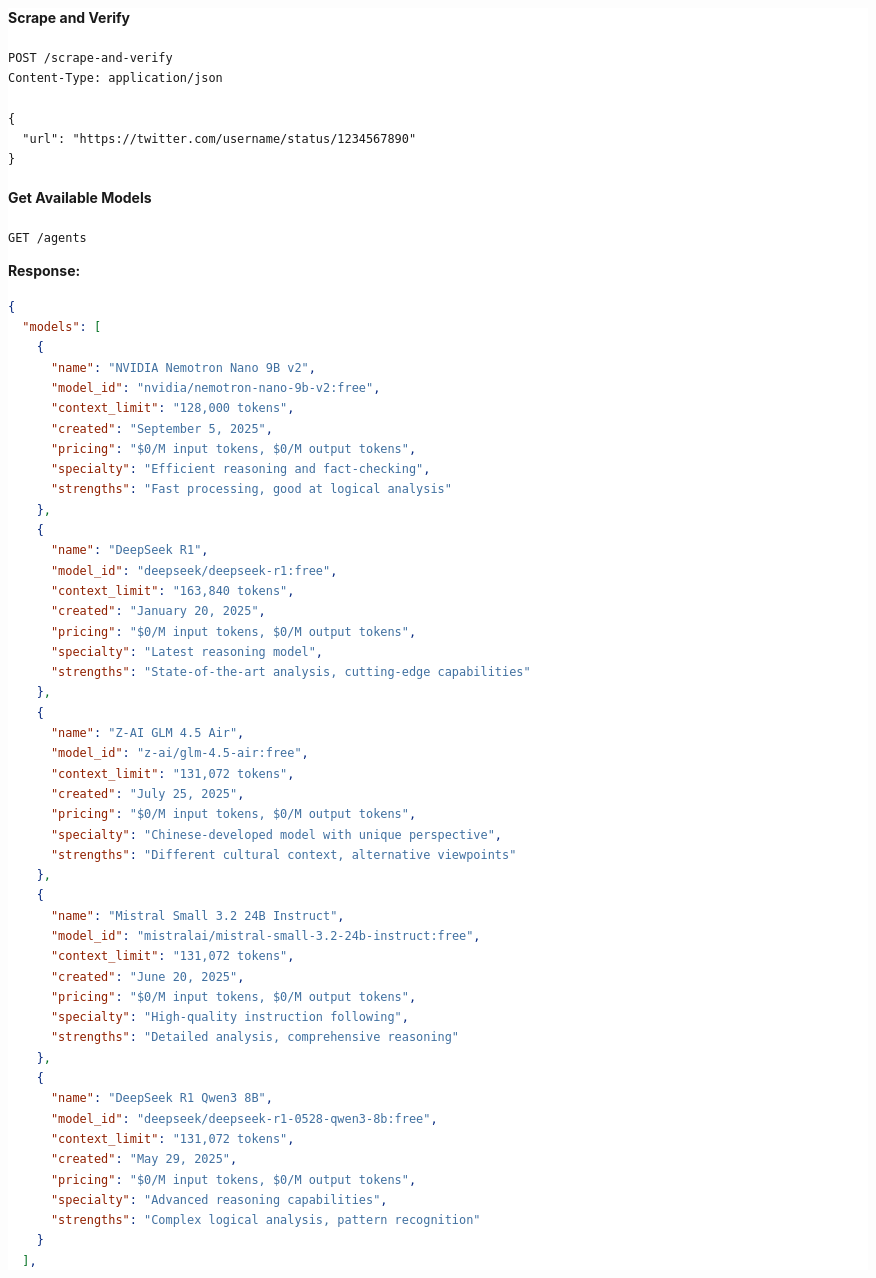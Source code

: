 #### Scrape and Verify
```http
POST /scrape-and-verify
Content-Type: application/json

{
  "url": "https://twitter.com/username/status/1234567890"
}
```

#### Get Available Models
```http
GET /agents
```

**Response:**
```json
{
  "models": [
    {
      "name": "NVIDIA Nemotron Nano 9B v2",
      "model_id": "nvidia/nemotron-nano-9b-v2:free",
      "context_limit": "128,000 tokens",
      "created": "September 5, 2025",
      "pricing": "$0/M input tokens, $0/M output tokens",
      "specialty": "Efficient reasoning and fact-checking",
      "strengths": "Fast processing, good at logical analysis"
    },
    {
      "name": "DeepSeek R1",
      "model_id": "deepseek/deepseek-r1:free",
      "context_limit": "163,840 tokens",
      "created": "January 20, 2025",
      "pricing": "$0/M input tokens, $0/M output tokens",
      "specialty": "Latest reasoning model",
      "strengths": "State-of-the-art analysis, cutting-edge capabilities"
    },
    {
      "name": "Z-AI GLM 4.5 Air",
      "model_id": "z-ai/glm-4.5-air:free",
      "context_limit": "131,072 tokens",
      "created": "July 25, 2025",
      "pricing": "$0/M input tokens, $0/M output tokens",
      "specialty": "Chinese-developed model with unique perspective",
      "strengths": "Different cultural context, alternative viewpoints"
    },
    {
      "name": "Mistral Small 3.2 24B Instruct",
      "model_id": "mistralai/mistral-small-3.2-24b-instruct:free",
      "context_limit": "131,072 tokens",
      "created": "June 20, 2025",
      "pricing": "$0/M input tokens, $0/M output tokens",
      "specialty": "High-quality instruction following",
      "strengths": "Detailed analysis, comprehensive reasoning"
    },
    {
      "name": "DeepSeek R1 Qwen3 8B",
      "model_id": "deepseek/deepseek-r1-0528-qwen3-8b:free",
      "context_limit": "131,072 tokens",
      "created": "May 29, 2025",
      "pricing": "$0/M input tokens, $0/M output tokens",
      "specialty": "Advanced reasoning capabilities",
      "strengths": "Complex logical analysis, pattern recognition"
    }
  ],
```